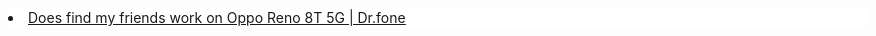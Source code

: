 <li><a href="https://location-social.techidaily.com/does-find-my-friends-work-on-oppo-reno-8t-5g-drfone-by-drfone-virtual-android/"><u>Does find my friends work on Oppo Reno 8T 5G | Dr.fone</u></a></li>
</ul></div>


